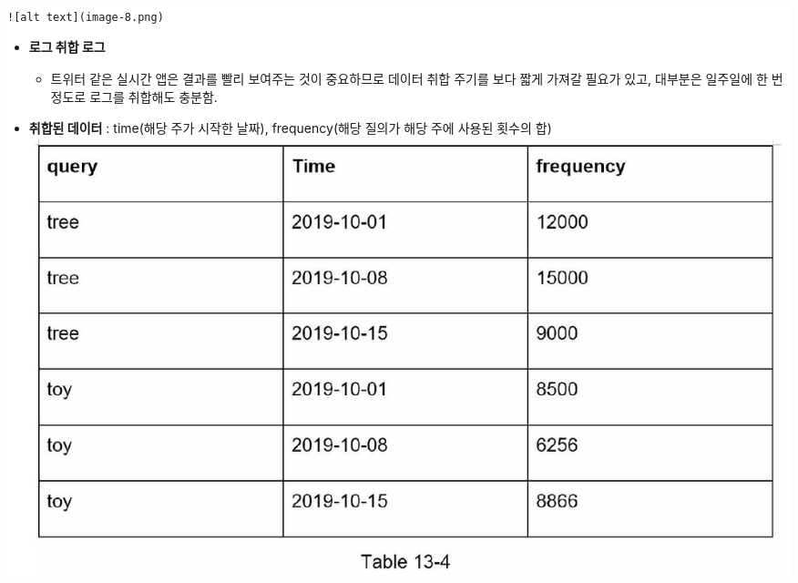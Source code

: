     ![alt text](image-8.png)

* **로그 취합 로그**
    * 트위터 같은 실시간 앱은 결과를 빨리 보여주는 것이 중요하므로 데이터 취합 주기를 보다 짧게 가져갈 필요가 있고, 대부분은 일주일에 한 번 정도로 로그를 취합해도 충분함.

* **취합된 데이터** : time(해당 주가 시작한 날짜), frequency(해당 질의가 해당 주에 사용된 횟수의 합)
    ![alt text](image-9.png)
